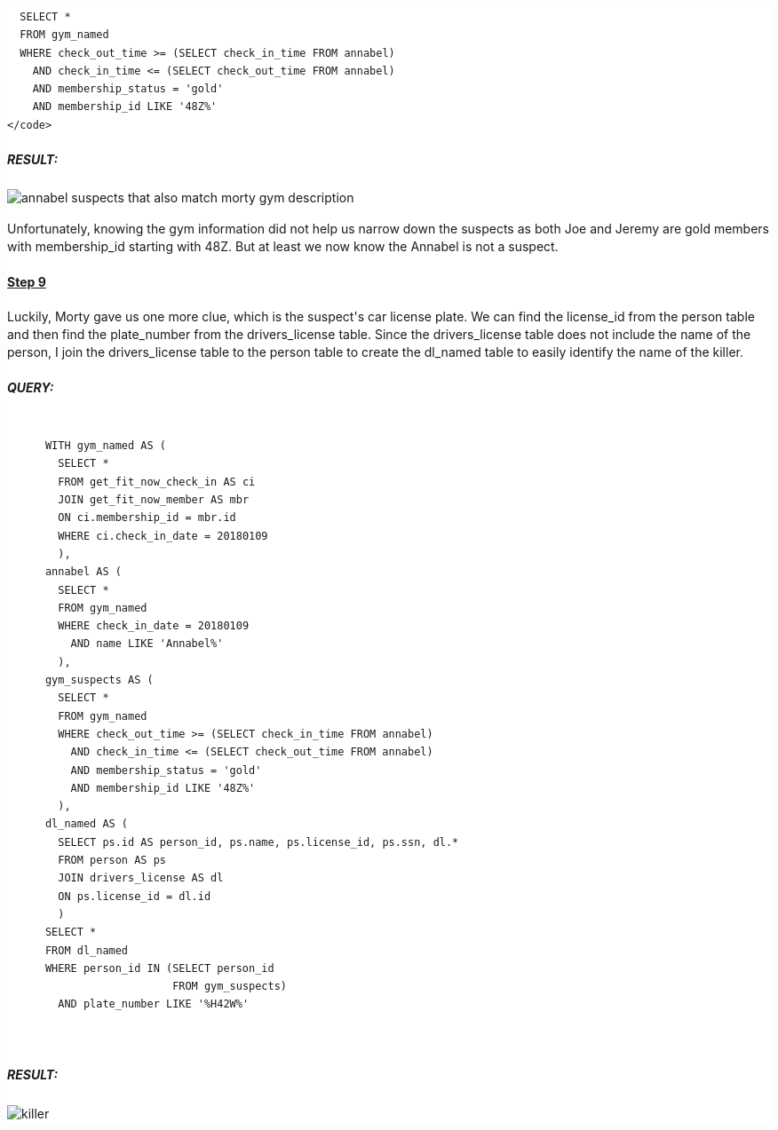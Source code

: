       SELECT * 
      FROM gym_named
      WHERE check_out_time >= (SELECT check_in_time FROM annabel) 
        AND check_in_time <= (SELECT check_out_time FROM annabel)
        AND membership_status = 'gold'
        AND membership_id LIKE '48Z%'
    </code>
  </pre>
  <h5>RESULT:</h5>
  <img class="img-fluid" src="/assets/img/projects/murder/morty_suspects.png" alt="annabel suspects that also match morty gym description">
  <p class='mt-3'>Unfortunately, knowing the gym information did not help us narrow down the suspects as both <span class="text-info">Joe</span> and <span class="text-info">Jeremy</span> are <span class="text-info">gold</span> members with <span class="text-info">membership_id</span> starting with <span class="text-info">48Z</span>. But at least we now know the <span class="text-info">Annabel</span> is not a suspect.</p>
  
  <h4 class='mb-3'><u>Step 9</u></h4>
  <p>Luckily, <span class="text-info">Morty</span> gave us one more clue, which is the suspect's car license plate. We can find the <span class="text-info">license_id</span> from the <span class="text-info">person</span> table and then find the <span class="text-info">plate_number</span> from the <span class="text-info">drivers_license</span> table. Since the <span class="text-info">drivers_license</span> table does not include the name of the person, I join the <span class="text-info">drivers_license</span> table to the <span class="text-info">person</span> table to create the <span class="text-info">dl_named</span> table to easily identify the name of the killer.</p>
  <h5>QUERY:</h5>
  <pre class='csv-table'>
    <code>
      WITH gym_named AS (
        SELECT *
        FROM get_fit_now_check_in AS ci
        JOIN get_fit_now_member AS mbr
        ON ci.membership_id = mbr.id
        WHERE ci.check_in_date = 20180109
        ),
      annabel AS (
        SELECT *
        FROM gym_named
        WHERE check_in_date = 20180109 
          AND name LIKE 'Annabel%'
        ),
      gym_suspects AS (
        SELECT *
        FROM gym_named
        WHERE check_out_time >= (SELECT check_in_time FROM annabel) 
          AND check_in_time <= (SELECT check_out_time FROM annabel)
          AND membership_status = 'gold'
          AND membership_id LIKE '48Z%'
        ),
      dl_named AS (
        SELECT ps.id AS person_id, ps.name, ps.license_id, ps.ssn, dl.* 
        FROM person AS ps
        JOIN drivers_license AS dl
        ON ps.license_id = dl.id
        )
      SELECT * 
      FROM dl_named
      WHERE person_id IN (SELECT person_id 
                          FROM gym_suspects)
        AND plate_number LIKE '%H42W%'
    </code>
  </pre>
  <h5>RESULT:</h5>
  <img class="img-fluid" src="/assets/img/projects/murder/killer.png" alt="killer">